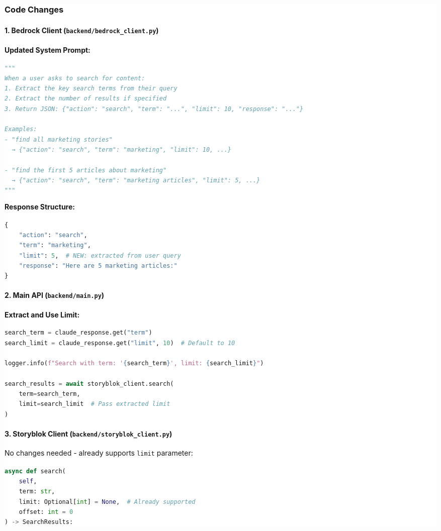 ### Code Changes

#### 1. Bedrock Client (`backend/bedrock_client.py`)

**Updated System Prompt:**
```python
"""
When a user asks to search for content:
1. Extract the key search terms from their query
2. Extract the number of results if specified
3. Return JSON: {"action": "search", "term": "...", "limit": 10, "response": "..."}

Examples:
- "find all marketing stories" 
  → {"action": "search", "term": "marketing", "limit": 10, ...}
  
- "find the first 5 articles about marketing" 
  → {"action": "search", "term": "marketing articles", "limit": 5, ...}
"""
```

**Response Structure:**
```python
{
    "action": "search",
    "term": "marketing",
    "limit": 5,  # NEW: extracted from user query
    "response": "Here are 5 marketing articles:"
}
```

#### 2. Main API (`backend/main.py`)

**Extract and Use Limit:**
```python
search_term = claude_response.get("term")
search_limit = claude_response.get("limit", 10)  # Default to 10

logger.info(f"Search with term: '{search_term}', limit: {search_limit}")

search_results = await storyblok_client.search(
    term=search_term, 
    limit=search_limit  # Pass extracted limit
)
```

#### 3. Storyblok Client (`backend/storyblok_client.py`)

No changes needed - already supports `limit` parameter:
```python
async def search(
    self,
    term: str,
    limit: Optional[int] = None,  # Already supported
    offset: int = 0
) -> SearchResults:
```
